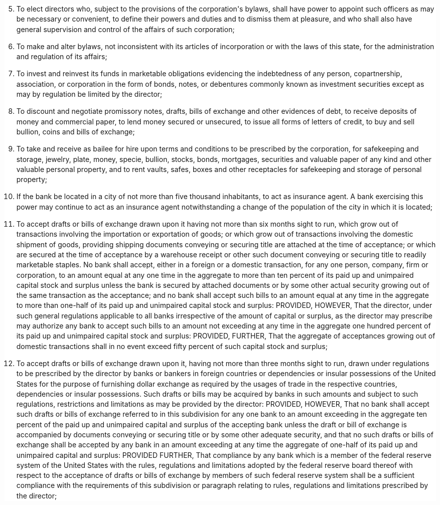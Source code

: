 5. To elect directors who, subject to the provisions of the corporation's bylaws, shall have power to appoint such officers as may be necessary or convenient, to define their powers and duties and to dismiss them at pleasure, and who shall also have general supervision and control of the affairs of such corporation;

6. To make and alter bylaws, not inconsistent with its articles of incorporation or with the laws of this state, for the administration and regulation of its affairs;

7. To invest and reinvest its funds in marketable obligations evidencing the indebtedness of any person, copartnership, association, or corporation in the form of bonds, notes, or debentures commonly known as investment securities except as may by regulation be limited by the director;

8. To discount and negotiate promissory notes, drafts, bills of exchange and other evidences of debt, to receive deposits of money and commercial paper, to lend money secured or unsecured, to issue all forms of letters of credit, to buy and sell bullion, coins and bills of exchange;

9. To take and receive as bailee for hire upon terms and conditions to be prescribed by the corporation, for safekeeping and storage, jewelry, plate, money, specie, bullion, stocks, bonds, mortgages, securities and valuable paper of any kind and other valuable personal property, and to rent vaults, safes, boxes and other receptacles for safekeeping and storage of personal property;

10. If the bank be located in a city of not more than five thousand inhabitants, to act as insurance agent. A bank exercising this power may continue to act as an insurance agent notwithstanding a change of the population of the city in which it is located;

11. To accept drafts or bills of exchange drawn upon it having not more than six months sight to run, which grow out of transactions involving the importation or exportation of goods; or which grow out of transactions involving the domestic shipment of goods, providing shipping documents conveying or securing title are attached at the time of acceptance; or which are secured at the time of acceptance by a warehouse receipt or other such document conveying or securing title to readily marketable staples. No bank shall accept, either in a foreign or a domestic transaction, for any one person, company, firm or corporation, to an amount equal at any one time in the aggregate to more than ten percent of its paid up and unimpaired capital stock and surplus unless the bank is secured by attached documents or by some other actual security growing out of the same transaction as the acceptance; and no bank shall accept such bills to an amount equal at any time in the aggregate to more than one-half of its paid up and unimpaired capital stock and surplus: PROVIDED, HOWEVER, That the director, under such general regulations applicable to all banks irrespective of the amount of capital or surplus, as the director may prescribe may authorize any bank to accept such bills to an amount not exceeding at any time in the aggregate one hundred percent of its paid up and unimpaired capital stock and surplus: PROVIDED, FURTHER, That the aggregate of acceptances growing out of domestic transactions shall in no event exceed fifty percent of such capital stock and surplus;

12. To accept drafts or bills of exchange drawn upon it, having not more than three months sight to run, drawn under regulations to be prescribed by the director by banks or bankers in foreign countries or dependencies or insular possessions of the United States for the purpose of furnishing dollar exchange as required by the usages of trade in the respective countries, dependencies or insular possessions. Such drafts or bills may be acquired by banks in such amounts and subject to such regulations, restrictions and limitations as may be provided by the director: PROVIDED, HOWEVER, That no bank shall accept such drafts or bills of exchange referred to in this subdivision for any one bank to an amount exceeding in the aggregate ten percent of the paid up and unimpaired capital and surplus of the accepting bank unless the draft or bill of exchange is accompanied by documents conveying or securing title or by some other adequate security, and that no such drafts or bills of exchange shall be accepted by any bank in an amount exceeding at any time the aggregate of one-half of its paid up and unimpaired capital and surplus: PROVIDED FURTHER, That compliance by any bank which is a member of the federal reserve system of the United States with the rules, regulations and limitations adopted by the federal reserve board thereof with respect to the acceptance of drafts or bills of exchange by members of such federal reserve system shall be a sufficient compliance with the requirements of this subdivision or paragraph relating to rules, regulations and limitations prescribed by the director;
